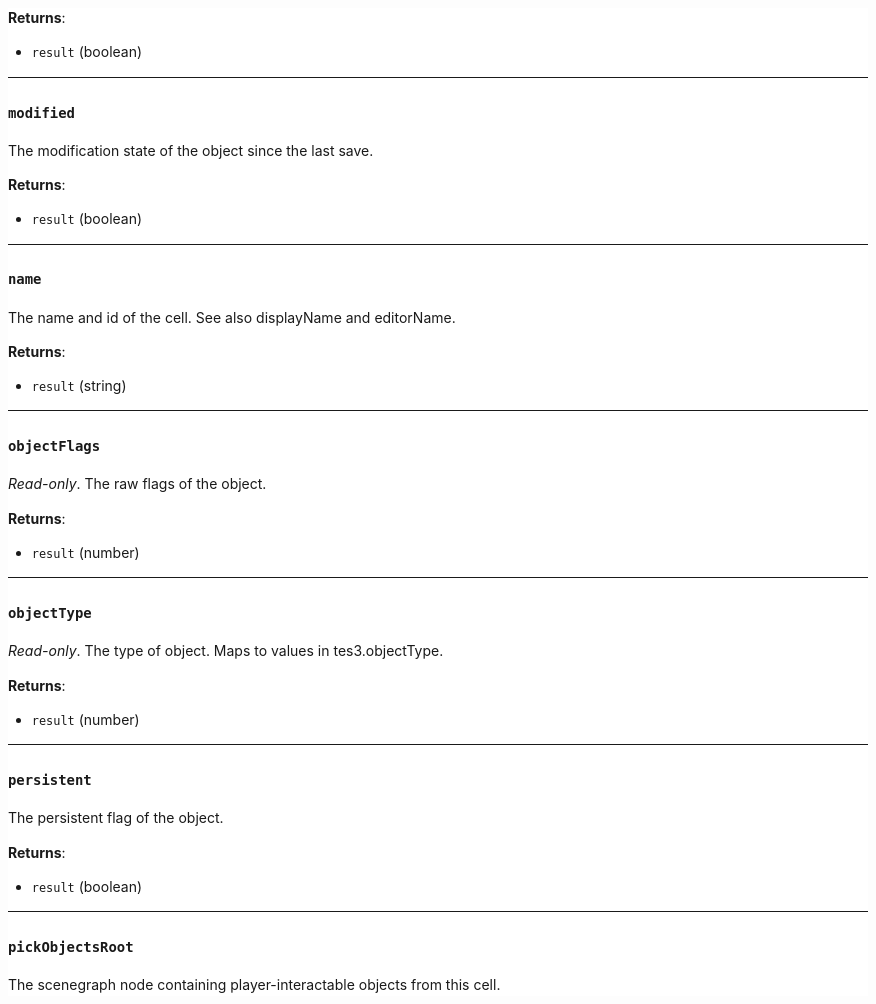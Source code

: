 **Returns**:

* `result` (boolean)

***

### `modified`

The modification state of the object since the last save.

**Returns**:

* `result` (boolean)

***

### `name`

The name and id of the cell. See also displayName and editorName.

**Returns**:

* `result` (string)

***

### `objectFlags`

*Read-only*. The raw flags of the object.

**Returns**:

* `result` (number)

***

### `objectType`

*Read-only*. The type of object. Maps to values in tes3.objectType.

**Returns**:

* `result` (number)

***

### `persistent`

The persistent flag of the object.

**Returns**:

* `result` (boolean)

***

### `pickObjectsRoot`

The scenegraph node containing player-interactable objects from this cell.
